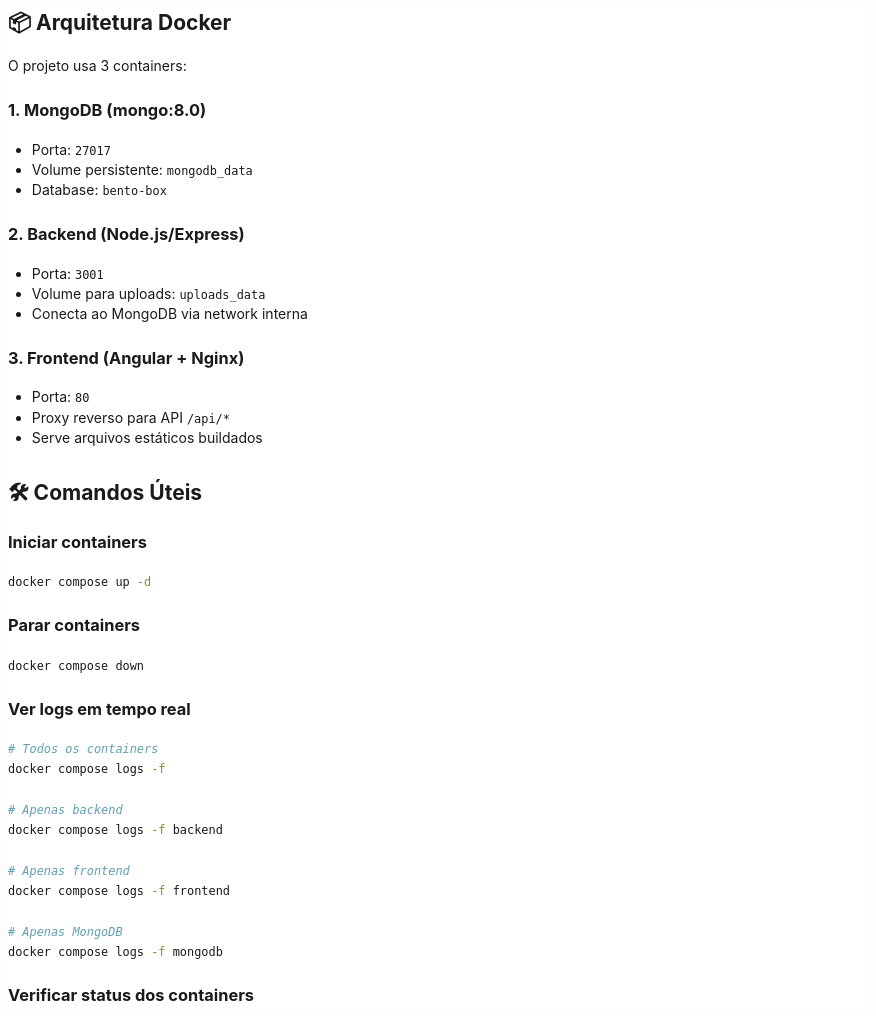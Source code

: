 ## 📦 Arquitetura Docker

O projeto usa 3 containers:

### 1. **MongoDB** (mongo:8.0)

- Porta: `27017`
- Volume persistente: `mongodb_data`
- Database: `bento-box`

### 2. **Backend** (Node.js/Express)

- Porta: `3001`
- Volume para uploads: `uploads_data`
- Conecta ao MongoDB via network interna

### 3. **Frontend** (Angular + Nginx)

- Porta: `80`
- Proxy reverso para API `/api/*`
- Serve arquivos estáticos buildados

## 🛠️ Comandos Úteis

### Iniciar containers

```bash
docker compose up -d
```

### Parar containers

```bash
docker compose down
```

### Ver logs em tempo real

```bash
# Todos os containers
docker compose logs -f

# Apenas backend
docker compose logs -f backend

# Apenas frontend
docker compose logs -f frontend

# Apenas MongoDB
docker compose logs -f mongodb
```

### Verificar status dos containers
